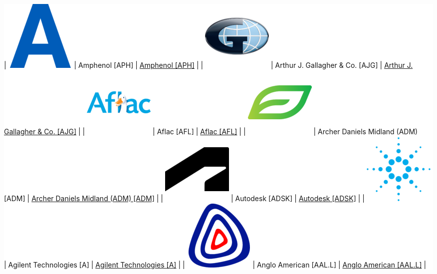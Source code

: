 | ![Amphenol [APH]](/img/128/APH-21987395.png) | Amphenol [APH] | [Amphenol [APH]](../../page//page/amphenol/logo/) |
| ![Arthur J. Gallagher & Co. [AJG]](/img/128/AJG-9d8f36bd.png) | Arthur J. Gallagher & Co. [AJG] | [Arthur J. Gallagher & Co. [AJG]](../../page//page/arthur-gallagher/logo/) |
| ![Aflac [AFL]](/img/128/AFL-b7171b6b.png) | Aflac [AFL] | [Aflac [AFL]](../../page//page/aflac/logo/) |
| ![Archer Daniels Midland (ADM) [ADM]](/img/128/ADM-90aea25e.png) | Archer Daniels Midland (ADM) [ADM] | [Archer Daniels Midland (ADM) [ADM]](../../page//page/archer-daniels-midland/logo/) |
| ![Autodesk [ADSK]](/img/128/ADSK-8cb613d8.png) | Autodesk [ADSK] | [Autodesk [ADSK]](../../page//page/autodesk/logo/) |
| ![Agilent Technologies [A]](/img/128/A-87dcc2d3.png) | Agilent Technologies [A] | [Agilent Technologies [A]](../../page//page/agilent-technologies/logo/) |
| ![Anglo American [AAL.L]](/img/128/AAL.L-f76c2526.png) | Anglo American [AAL.L] | [Anglo American [AAL.L]](../../page//page/anglo-american/logo/) |